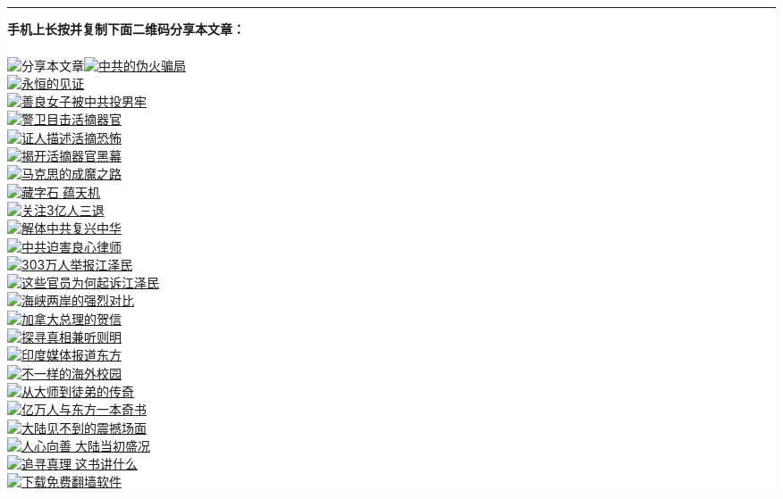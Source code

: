 <hr>    <strong>手机上长按并复制下面二维码分享本文章：</strong><br><br><img src="https://chart.apis.google.com/chart?cht=qr&chs=240x240&choe=UTF-8&chld=M|2&chl=/gb/20/11/22/n12567422.md%231" title="分享本文章"></td><td valign=TOP><a href="/gb/16/1/21/n4622075.md?dfh#1" target="_blank"><img src="https://raw.githubusercontent.com/afcutz3300/djy/master/gb/300/wei-f1.jpg" title="中共的伪火骗局"  alt="中共的伪火骗局"></a><br><a href="https://github.com/afcutz3300/www/blob/master/README.md?dfh#9" target="_blank"><img src="https://raw.githubusercontent.com/afcutz3300/djy/master/gb/300/yong-h.jpg" title="永恒的见证"  alt="永恒的见证"></a><br><a href="/gb/13/9/29/n3974789.md?dfh#1" target="_blank"><img src="https://raw.githubusercontent.com/afcutz3300/djy/master/gb/300/shang-lnz.jpg" title="善良女子被中共投男牢"  alt="善良女子被中共投男牢"></a><br><a href="/gb/16/3/16/n4663449.md?dfh#1" target="_blank"><img src="https://raw.githubusercontent.com/afcutz3300/djy/master/gb/300/huo-z3.jpg" title="警卫目击活摘器官"  alt="警卫目击活摘器官"></a><br><a href="/gb/16/8/7/n8177641.md?dfh#1" target="_blank"><img src="https://raw.githubusercontent.com/afcutz3300/djy/master/gb/300/huo-z4.jpg" title="证人描述活摘恐怖"  alt="证人描述活摘恐怖"></a><br><a href="/gb/10/4/19/n2881569.md?dfh#1" target="_blank"><img src="https://raw.githubusercontent.com/afcutz3300/djy/master/gb/300/huo-z1.jpg" title="揭开活摘器官黑幕"  alt="揭开活摘器官黑幕"></a><br><a href="/gb/10/11/7/n3077476.md?dfh#1" target="_blank"><img src="https://raw.githubusercontent.com/afcutz3300/djy/master/gb/300/ma-ks.jpg" title="马克思的成魔之路"  alt="马克思的成魔之路"></a><br><a href="/gb/14/6/9/n4173977.md?dfh#1" target="_blank"><img src="https://raw.githubusercontent.com/afcutz3300/djy/master/gb/300/chang-zs.jpg" title="藏字石 蕴天机"  alt="藏字石 蕴天机"></a><br><a href="/gb/18/5/10/n10381511.md?dfh#1" target="_blank"><img src="https://raw.githubusercontent.com/afcutz3300/djy/master/gb/300/st1.jpg" title="关注3亿人三退"  alt="关注3亿人三退"></a><br><a href="/gb/18/3/21/n10237682.md?dfh#1" target="_blank"><img src="https://raw.githubusercontent.com/afcutz3300/djy/master/gb/300/jie-t.jpg" title="解体中共复兴中华"  alt="解体中共复兴中华"></a><br><a href="/gb/9/2/9/n2422991.md?dfh#1" target="_blank"><img src="https://raw.githubusercontent.com/afcutz3300/djy/master/gb/300/gao-zs.jpg" title="中共迫害良心律师"  alt="中共迫害良心律师"></a><br><a href="/gb/18/12/9/n10900044.md?dfh#1" target="_blank"><img src="https://raw.githubusercontent.com/afcutz3300/djy/master/gb/300/sj1.jpg" title="303万人举报江泽民"  alt="303万人举报江泽民"></a><br><a href="/gb/18/8/28/n10672014.md?dfh#1" target="_blank"><img src="https://raw.githubusercontent.com/afcutz3300/djy/master/gb/300/sj2.jpg" title="这些官员为何起诉江泽民"  alt="这些官员为何起诉江泽民"></a><br><a href="/gb/8/12/18/n2367165.md?dfh#1" target="_blank"><img src="https://raw.githubusercontent.com/afcutz3300/djy/master/gb/300/liangan.jpg" title="海峡两岸的强烈对比"  alt="海峡两岸的强烈对比"></a><br><a href="/gb/15/12/10/n4593139.md?dfh#1" target="_blank"><img src="https://raw.githubusercontent.com/afcutz3300/djy/master/gb/300/jia-ndzl.jpg" title="加拿大总理的贺信"  alt="加拿大总理的贺信"></a><br><a href="/gb/11/6/17/n3289382.md?dfh#1" target="_blank"><img src="https://raw.githubusercontent.com/afcutz3300/djy/master/gb/300/xiao-wd.jpg" title="探寻真相兼听则明"  alt="探寻真相兼听则明"></a><br><a href="/gb/18/10/27/n10812623.md?dfh#1" target="_blank"><img src="https://raw.githubusercontent.com/afcutz3300/djy/master/gb/300/yindu.jpg" title="印度媒体报道东方"  alt="印度媒体报道东方"></a><br><a href="/gb/18/6/9/n10469652.md?dfh#1" target="_blank"><img src="https://raw.githubusercontent.com/afcutz3300/djy/master/gb/300/xie-j.jpg" title="不一样的海外校园"  alt="不一样的海外校园"></a><br><a href="/gb/7/4/5/n1669415.md?dfh#1" target="_blank"><img src="https://raw.githubusercontent.com/afcutz3300/djy/master/gb/300/li-up.jpg" title="从大师到徒弟的传奇"  alt="从大师到徒弟的传奇"></a><br><a href="/gb/17/5/26/n9191512.md?dfh#1" target="_blank"><img src="https://raw.githubusercontent.com/afcutz3300/djy/master/gb/300/zfl2.jpg" title="亿万人与东方一本奇书"  alt="亿万人与东方一本奇书"></a><br><a href="/gb/13/11/27/n4020290.md?dfh#1" target="_blank"><img src="https://raw.githubusercontent.com/afcutz3300/djy/master/gb/300/zhen-h.jpg" title="大陆见不到的震撼场面"  alt="大陆见不到的震撼场面"></a><br><a href="/gb/15/7/17/n4482910.md?dfh#1" target="_blank"><img src="https://raw.githubusercontent.com/afcutz3300/djy/master/gb/300/dalu-sk.jpg" title="人心向善 大陆当初盛况"  alt="人心向善 大陆当初盛况"></a><br><a href="/gb/19/1/5/n10955468.md?dfh#1" target="_blank"><img src="https://raw.githubusercontent.com/afcutz3300/djy/master/gb/300/zfl1.jpg" title="追寻真理 这书讲什么"  alt="追寻真理 这书讲什么"></a><br><a href="https://github.com/bannedbook/fanqiang/wiki" target="_blank"><img src="https://raw.githubusercontent.com/afcutz3300/djy/master/gb/300/fq1.jpg" title="下载免费翻墙软件"  alt="下载免费翻墙软件"></a><br></td></tr></table>